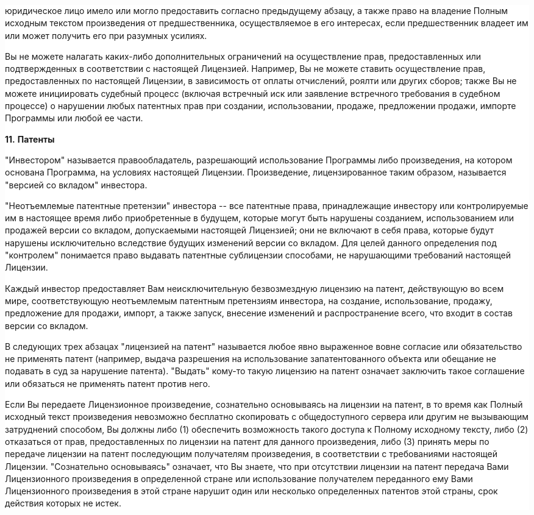 юридическое лицо имело или могло предоставить согласно предыдущему
абзацу, а также право на владение Полным исходным текстом произведения
от предшественника, осуществляемое в его интересах, если предшественник
владеет им или может получить его при разумных усилиях.

Вы не можете налагать каких-либо дополнительных ограничений на
осуществление прав, предоставленных или подтвержденных в соответствии с
настоящей Лицензией. Например, Вы не можете ставить осуществление прав,
предоставленных по настоящей Лицензии, в зависимость от оплаты
отчислений, роялти или других сборов; также Вы не можете инициировать
судебный процесс (включая встречный иск или заявление встречного
требования в судебном процессе) о нарушении любых патентных прав при
создании, использовании, продаже, предложении продажи, импорте Программы
или любой ее части.

**11.** **Патенты**

\"Инвестором\" называется правообладатель, разрешающий использование
Программы либо произведения, на котором основана Программа, на условиях
настоящей Лицензии. Произведение, лицензированное таким образом,
называется \"версией со вкладом\" инвестора.

\"Неотъемлемые патентные претензии\" инвестора \-- все патентные права,
принадлежащие инвестору или контролируемые им в настоящее время либо
приобретенные в будущем, которые могут быть нарушены созданием,
использованием или продажей версии со вкладом, допускаемыми настоящей
Лицензией; они не включают в себя права, которые будут нарушены
исключительно вследствие будущих изменений версии со вкладом. Для целей
данного определения под \"контролем\" понимается право выдавать
патентные сублицензии способами, не нарушающими требований настоящей
Лицензии.

Каждый инвестор предоставляет Вам неисключительную безвозмездную
лицензию на патент, действующую во всем мире, соответствующую
неотъемлемым патентным претензиям инвестора, на создание, использование,
продажу, предложение для продажи, импорт, а также запуск, внесение
изменений и распространение всего, что входит в состав версии со
вкладом.

В следующих трех абзацах \"лицензией на патент\" называется любое явно
выраженное вовне согласие или обязательство не применять патент
(например, выдача разрешения на использование запатентованного объекта
или обещание не подавать в суд за нарушение патента). \"Выдать\" кому-то
такую лицензию на патент означает заключить такое соглашение или
обязаться не применять патент против него.

Если Вы передаете Лицензионное произведение, сознательно основываясь на
лицензии на патент, в то время как Полный исходный текст произведения
невозможно бесплатно скопировать с общедоступного сервера или другим не
вызывающим затруднений способом, Вы должны либо (1) обеспечить
возможность такого доступа к Полному исходному тексту, либо (2)
отказаться от прав, предоставленных по лицензии на патент для данного
произведения, либо (3) принять меры по передаче лицензии на патент
последующим получателям произведения, в соответствии с требованиями
настоящей Лицензии. \"Сознательно основываясь\" означает, что Вы знаете,
что при отсутствии лицензии на патент передача Вами Лицензионного
произведения в определенной стране или использование получателем
переданного ему Вами Лицензионного произведения в этой стране нарушит
один или несколько определенных патентов этой страны, срок действия
которых не истек.
